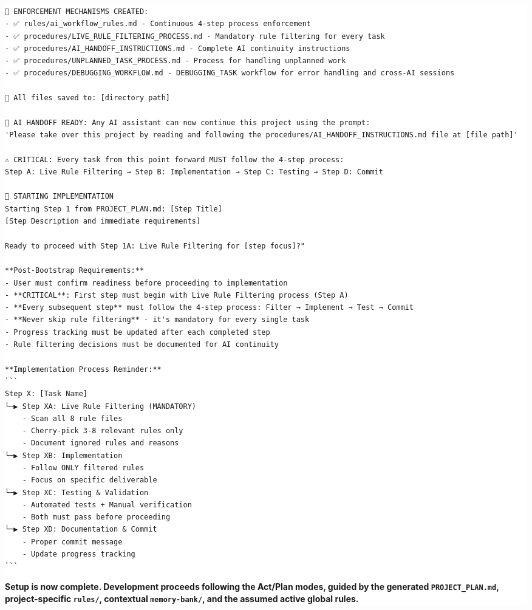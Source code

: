     🔧 ENFORCEMENT MECHANISMS CREATED:
    - ✅ rules/ai_workflow_rules.md - Continuous 4-step process enforcement
    - ✅ procedures/LIVE_RULE_FILTERING_PROCESS.md - Mandatory rule filtering for every task
    - ✅ procedures/AI_HANDOFF_INSTRUCTIONS.md - Complete AI continuity instructions
    - ✅ procedures/UNPLANNED_TASK_PROCESS.md - Process for handling unplanned work
    - ✅ procedures/DEBUGGING_WORKFLOW.md - DEBUGGING_TASK workflow for error handling and cross-AI sessions
    
    📂 All files saved to: [directory path]
    
    🤖 AI HANDOFF READY: Any AI assistant can now continue this project using the prompt:
    'Please take over this project by reading and following the procedures/AI_HANDOFF_INSTRUCTIONS.md file at [file path]'
    
    ⚠️ CRITICAL: Every task from this point forward MUST follow the 4-step process:
    Step A: Live Rule Filtering → Step B: Implementation → Step C: Testing → Step D: Commit
    
    🚀 STARTING IMPLEMENTATION
    Starting Step 1 from PROJECT_PLAN.md: [Step Title]
    [Step Description and immediate requirements]
    
    Ready to proceed with Step 1A: Live Rule Filtering for [step focus]?"
    
    **Post-Bootstrap Requirements:**
    - User must confirm readiness before proceeding to implementation
    - **CRITICAL**: First step must begin with Live Rule Filtering process (Step A)
    - **Every subsequent step** must follow the 4-step process: Filter → Implement → Test → Commit
    - **Never skip rule filtering** - it's mandatory for every single task
    - Progress tracking must be updated after each completed step
    - Rule filtering decisions must be documented for AI continuity
    
    **Implementation Process Reminder:**
    ```
    Step X: [Task Name]
    └─▶ Step XA: Live Rule Filtering (MANDATORY)
        - Scan all 8 rule files
        - Cherry-pick 3-8 relevant rules only
        - Document ignored rules and reasons
    └─▶ Step XB: Implementation
        - Follow ONLY filtered rules
        - Focus on specific deliverable
    └─▶ Step XC: Testing & Validation
        - Automated tests + Manual verification
        - Both must pass before proceeding
    └─▶ Step XD: Documentation & Commit
        - Proper commit message
        - Update progress tracking
    ```

**Setup is now complete. Development proceeds following the Act/Plan modes, guided by the generated `PROJECT_PLAN.md`, project-specific `rules/`, contextual `memory-bank/`, and the assumed active global rules.**